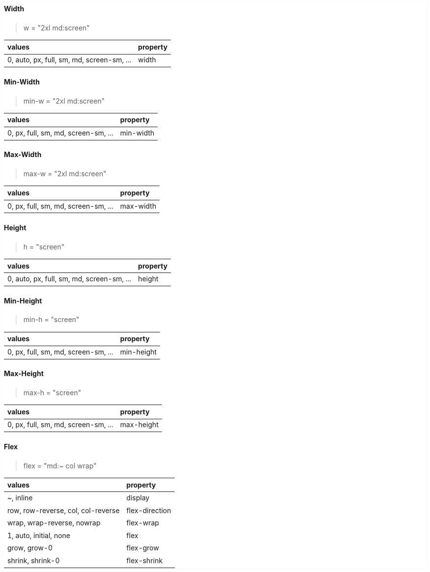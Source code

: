 #### Width

> w = "2xl md:screen"

| values                                    | property |
| :---------------------------------------- | :------- |
| 0, auto, px, full, sm, md, screen-sm, ... | width    |

#### Min-Width

> min-w = "2xl md:screen"

| values                              | property  |
| :---------------------------------- | :-------- |
| 0, px, full, sm, md, screen-sm, ... | min-width |

#### Max-Width

> max-w = "2xl md:screen"

| values                              | property  |
| :---------------------------------- | :-------- |
| 0, px, full, sm, md, screen-sm, ... | max-width |

#### Height

> h = "screen"

| values                                    | property |
| :---------------------------------------- | :------- |
| 0, auto, px, full, sm, md, screen-sm, ... | height   |

#### Min-Height

> min-h = "screen"

| values                              | property   |
| :---------------------------------- | :--------- |
| 0, px, full, sm, md, screen-sm, ... | min-height |

#### Max-Height

> max-h = "screen"

| values                              | property   |
| :---------------------------------- | :--------- |
| 0, px, full, sm, md, screen-sm, ... | max-height |

#### Flex

> flex = "md:~ col wrap"

| values                             | property       |
| :--------------------------------- | :------------- |
| ~, inline                          | display        |
| row, row-reverse, col, col-reverse | flex-direction |
| wrap, wrap-reverse, nowrap         | flex-wrap      |
| 1, auto, initial, none             | flex           |
| grow, grow-0                       | flex-grow      |
| shrink, shrink-0                   | flex-shrink    |
